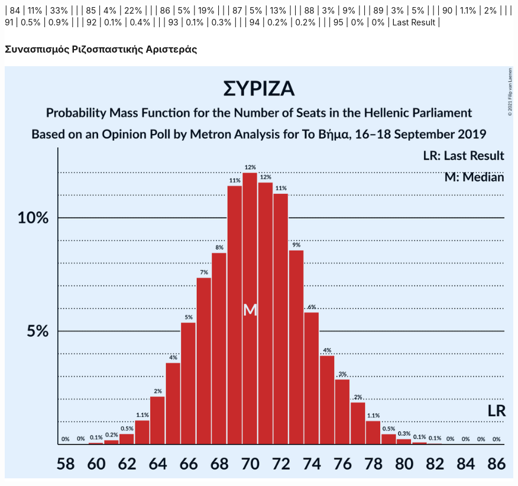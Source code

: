 | 84 | 11% | 33% |  |
| 85 | 4% | 22% |  |
| 86 | 5% | 19% |  |
| 87 | 5% | 13% |  |
| 88 | 3% | 9% |  |
| 89 | 3% | 5% |  |
| 90 | 1.1% | 2% |  |
| 91 | 0.5% | 0.9% |  |
| 92 | 0.1% | 0.4% |  |
| 93 | 0.1% | 0.3% |  |
| 94 | 0.2% | 0.2% |  |
| 95 | 0% | 0% | Last Result |

### Συνασπισμός Ριζοσπαστικής Αριστεράς

![Graph with seats probability mass function not yet produced](2019-09-18-ΜetronAnalysis-coalitions-seats-pmf-συριζα.png "Seats Probability Mass Function")
